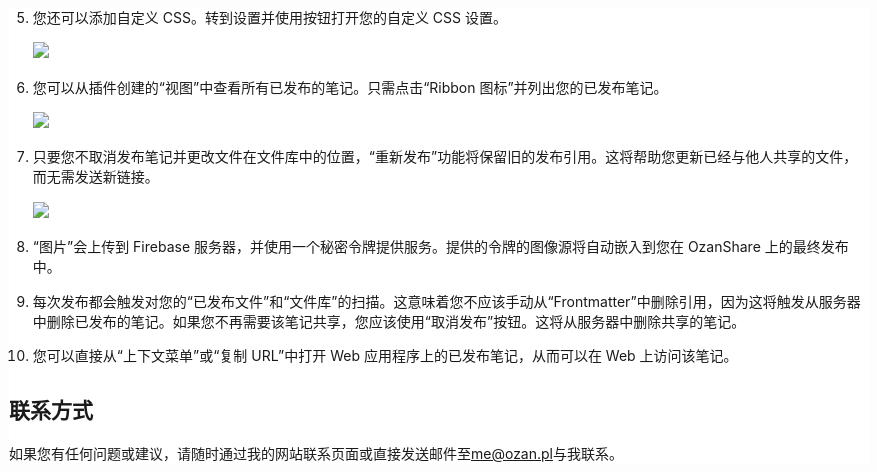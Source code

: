 
5. 您还可以添加自定义 CSS。转到设置并使用按钮打开您的自定义 CSS 设置。

    <img src="https://raw.githubusercontent.com/ozntel/ozanshare-publish-plugin/main/images/custom-css.png" width="400px"></img>

6. 您可以从插件创建的“视图”中查看所有已发布的笔记。只需点击“Ribbon 图标”并列出您的已发布笔记。

    <img src="https://raw.githubusercontent.com/ozntel/ozanshare-publish-plugin/main/images/leaf-view.png" width="750px"></img>

7. 只要您不取消发布笔记并更改文件在文件库中的位置，“重新发布”功能将保留旧的发布引用。这将帮助您更新已经与他人共享的文件，而无需发送新链接。

    <img src="https://raw.githubusercontent.com/ozntel/ozanshare-publish-plugin/main/images/republish-button-2.png" width="550px"></img>

8. “图片”会上传到 Firebase 服务器，并使用一个秘密令牌提供服务。提供的令牌的图像源将自动嵌入到您在 OzanShare 上的最终发布中。
9. 每次发布都会触发对您的“已发布文件”和“文件库”的扫描。这意味着您不应该手动从“Frontmatter”中删除引用，因为这将触发从服务器中删除已发布的笔记。如果您不再需要该笔记共享，您应该使用“取消发布”按钮。这将从服务器中删除共享的笔记。
10. 您可以直接从“上下文菜单”或“复制 URL”中打开 Web 应用程序上的已发布笔记，从而可以在 Web 上访问该笔记。

## 联系方式

如果您有任何问题或建议，请随时通过我的网站联系页面或直接发送邮件至<me@ozan.pl>与我联系。
